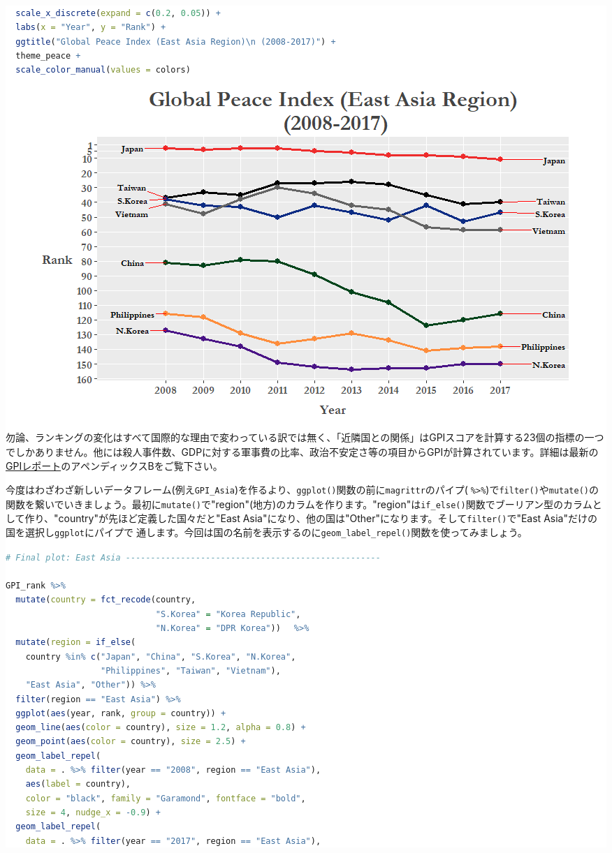 ``` r
  scale_x_discrete(expand = c(0.2, 0.05)) +
  labs(x = "Year", y = "Rank") +
  ggtitle("Global Peace Index (East Asia Region)\n (2008-2017)") +
  theme_peace +
  scale_color_manual(values = colors)
```

<img src="../assets/2018-06-07-global-peace-index-JP_files/unnamed-chunk-10-1.png" style="display: block; margin: auto;" />

勿論、ランキングの変化はすべて国際的な理由で変わっている訳では無く、「近隣国との関係」はGPIスコアを計算する23個の指標の一つでしかありません。他には殺人事件数、GDPに対する軍事費の比率、政治不安定さ等の項目からGPIが計算されています。詳細は最新の[GPIレポート](http://visionofhumanity.org/app/uploads/2018/06/Global-Peace-Index-2018-2.pdf)のアペンディックスBをご覧下さい。

今度はわざわざ新しいデータフレーム(例え`GPI_Asia`)を作るより、`ggplot()`関数の前に`magrittr`のパイプ( `%>%`)で`filter()`や`mutate()`の関数を繋いでいきましょう。最初に`mutate()`で"region"(地方)のカラムを作ります。"region"は`if_else()`関数でブーリアン型のカラムとして作り、"country"が先ほど定義した国々だと"East Asia"になり、他の国は"Other"になります。そして`filter()`で"East Asia"だけの国を選択し`ggplot`にパイプで 通します。今回は国の名前を表示するのに`geom_label_repel()`関数を使ってみましょう。

``` r
# Final plot: East Asia ---------------------------------------------------

GPI_rank %>%
  mutate(country = fct_recode(country,
                              "S.Korea" = "Korea Republic",
                              "N.Korea" = "DPR Korea"))　 %>% 
  mutate(region = if_else(
    country %in% c("Japan", "China", "S.Korea", "N.Korea", 
                   "Philippines", "Taiwan", "Vietnam"), 
    "East Asia", "Other")) %>% 
  filter(region == "East Asia") %>% 
  ggplot(aes(year, rank, group = country)) +
  geom_line(aes(color = country), size = 1.2, alpha = 0.8) +
  geom_point(aes(color = country), size = 2.5) +
  geom_label_repel(
    data = . %>% filter(year == "2008", region == "East Asia"), 
    aes(label = country), 
    color = "black", family = "Garamond", fontface = "bold",
    size = 4, nudge_x = -0.9) +
  geom_label_repel(
    data = . %>% filter(year == "2017", region == "East Asia"), 
```